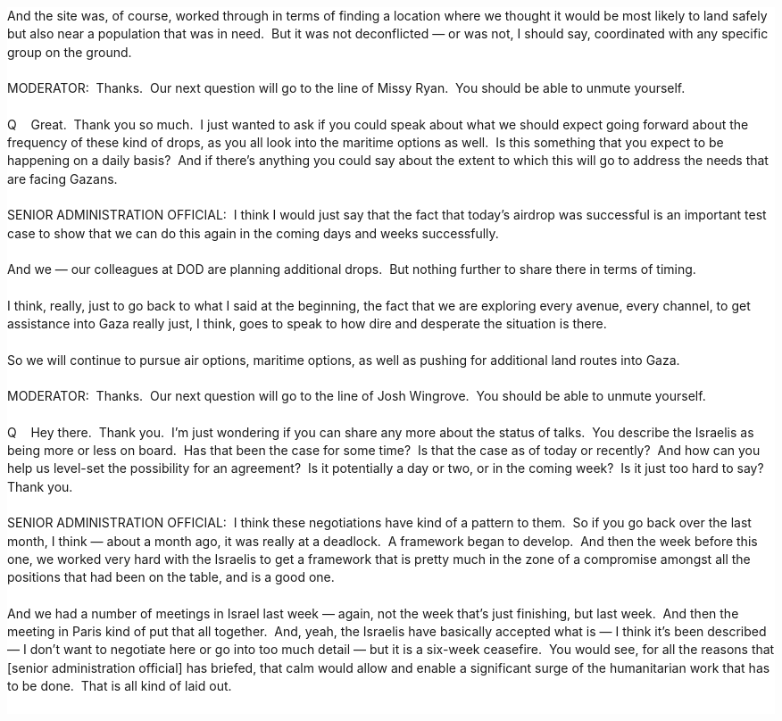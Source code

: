 And the site was, of course, worked through in terms of finding a
location where we thought it would be most likely to land safely but
also near a population that was in need.  But it was not deconflicted —
or was not, I should say, coordinated with any specific group on the
ground.  
   
MODERATOR:  Thanks.  Our next question will go to the line of Missy
Ryan.  You should be able to unmute yourself.  
   
Q    Great.  Thank you so much.  I just wanted to ask if you could speak
about what we should expect going forward about the frequency of these
kind of drops, as you all look into the maritime options as well.  Is
this something that you expect to be happening on a daily basis?  And if
there’s anything you could say about the extent to which this will go to
address the needs that are facing Gazans.  
   
SENIOR ADMINISTRATION OFFICIAL:  I think I would just say that the fact
that today’s airdrop was successful is an important test case to show
that we can do this again in the coming days and weeks successfully.   
   
And we — our colleagues at DOD are planning additional drops.  But
nothing further to share there in terms of timing.  
   
I think, really, just to go back to what I said at the beginning, the
fact that we are exploring every avenue, every channel, to get
assistance into Gaza really just, I think, goes to speak to how dire and
desperate the situation is there.   
   
So we will continue to pursue air options, maritime options, as well as
pushing for additional land routes into Gaza.  
   
MODERATOR:  Thanks.  Our next question will go to the line of Josh
Wingrove.  You should be able to unmute yourself.  
   
Q    Hey there.  Thank you.  I’m just wondering if you can share any
more about the status of talks.  You describe the Israelis as being more
or less on board.  Has that been the case for some time?  Is that the
case as of today or recently?  And how can you help us level-set the
possibility for an agreement?  Is it potentially a day or two, or in the
coming week?  Is it just too hard to say?  Thank you.   
   
SENIOR ADMINISTRATION OFFICIAL:  I think these negotiations have kind of
a pattern to them.  So if you go back over the last month, I think —
about a month ago, it was really at a deadlock.  A framework began to
develop.  And then the week before this one, we worked very hard with
the Israelis to get a framework that is pretty much in the zone of a
compromise amongst all the positions that had been on the table, and is
a good one.   
   
And we had a number of meetings in Israel last week — again, not the
week that’s just finishing, but last week.  And then the meeting in
Paris kind of put that all together.  And, yeah, the Israelis have
basically accepted what is — I think it’s been described — I don’t want
to negotiate here or go into too much detail — but it is a six-week
ceasefire.  You would see, for all the reasons that \[senior
administration official\] has briefed, that calm would allow and enable
a significant surge of the humanitarian work that has to be done.  That
is all kind of laid out.   
   